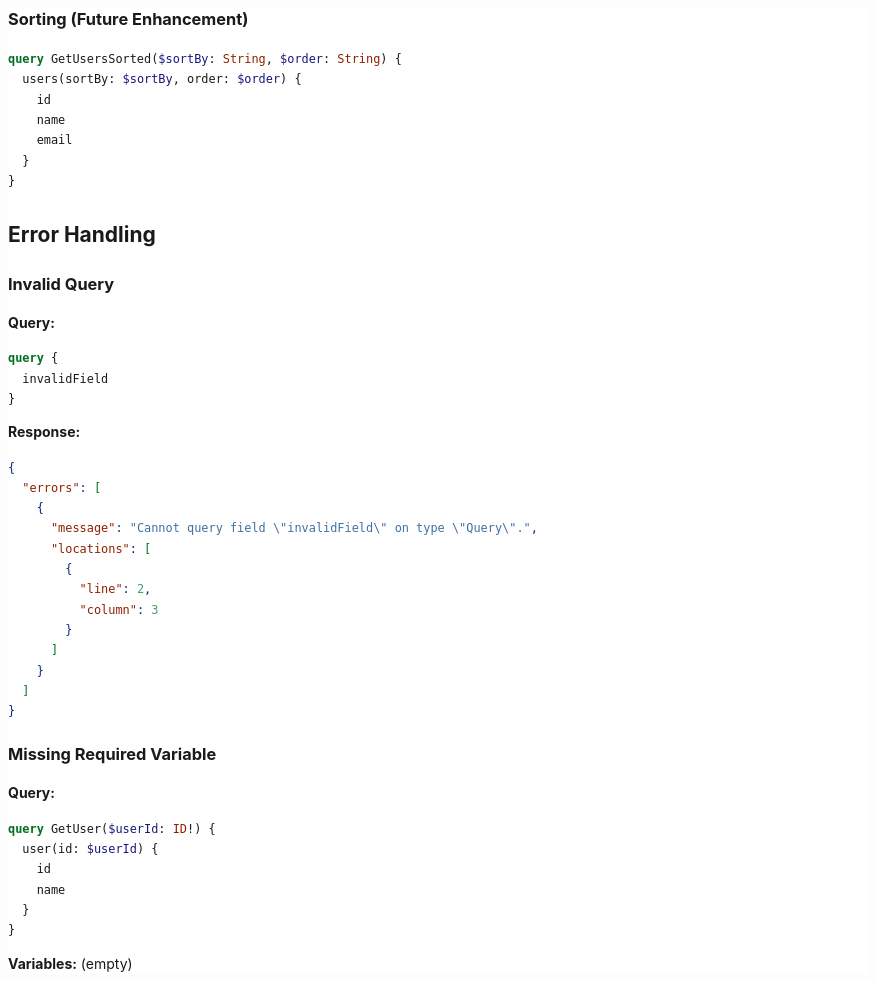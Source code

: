 ### Sorting (Future Enhancement)

```graphql
query GetUsersSorted($sortBy: String, $order: String) {
  users(sortBy: $sortBy, order: $order) {
    id
    name
    email
  }
}
```

## Error Handling

### Invalid Query

**Query:**
```graphql
query {
  invalidField
}
```

**Response:**
```json
{
  "errors": [
    {
      "message": "Cannot query field \"invalidField\" on type \"Query\".",
      "locations": [
        {
          "line": 2,
          "column": 3
        }
      ]
    }
  ]
}
```

### Missing Required Variable

**Query:**
```graphql
query GetUser($userId: ID!) {
  user(id: $userId) {
    id
    name
  }
}
```

**Variables:** (empty)
